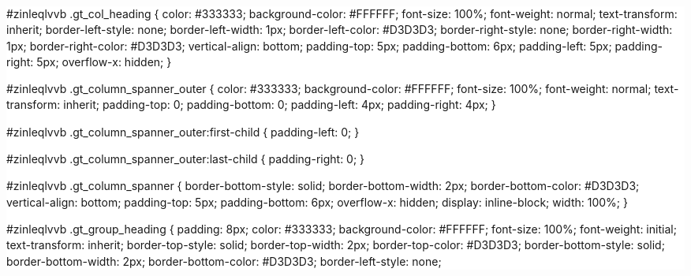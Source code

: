 #zinleqlvvb .gt_col_heading {
  color: #333333;
  background-color: #FFFFFF;
  font-size: 100%;
  font-weight: normal;
  text-transform: inherit;
  border-left-style: none;
  border-left-width: 1px;
  border-left-color: #D3D3D3;
  border-right-style: none;
  border-right-width: 1px;
  border-right-color: #D3D3D3;
  vertical-align: bottom;
  padding-top: 5px;
  padding-bottom: 6px;
  padding-left: 5px;
  padding-right: 5px;
  overflow-x: hidden;
}

#zinleqlvvb .gt_column_spanner_outer {
  color: #333333;
  background-color: #FFFFFF;
  font-size: 100%;
  font-weight: normal;
  text-transform: inherit;
  padding-top: 0;
  padding-bottom: 0;
  padding-left: 4px;
  padding-right: 4px;
}

#zinleqlvvb .gt_column_spanner_outer:first-child {
  padding-left: 0;
}

#zinleqlvvb .gt_column_spanner_outer:last-child {
  padding-right: 0;
}

#zinleqlvvb .gt_column_spanner {
  border-bottom-style: solid;
  border-bottom-width: 2px;
  border-bottom-color: #D3D3D3;
  vertical-align: bottom;
  padding-top: 5px;
  padding-bottom: 6px;
  overflow-x: hidden;
  display: inline-block;
  width: 100%;
}

#zinleqlvvb .gt_group_heading {
  padding: 8px;
  color: #333333;
  background-color: #FFFFFF;
  font-size: 100%;
  font-weight: initial;
  text-transform: inherit;
  border-top-style: solid;
  border-top-width: 2px;
  border-top-color: #D3D3D3;
  border-bottom-style: solid;
  border-bottom-width: 2px;
  border-bottom-color: #D3D3D3;
  border-left-style: none;
